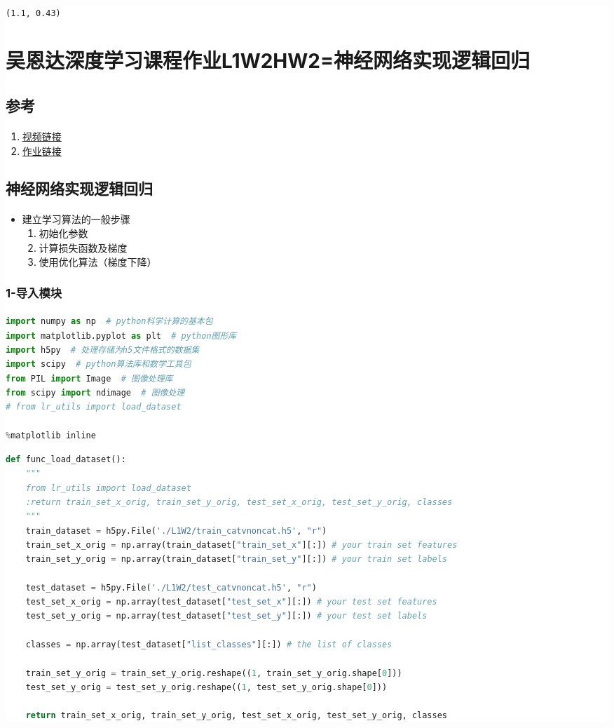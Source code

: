 


    (1.1, 0.43)



# 吴恩达深度学习课程作业L1W2HW2=神经网络实现逻辑回归

## 参考

1. [视频链接](https://mooc.study.163.com/university/deeplearning_ai#/c)
2. [作业链接](https://www.heywhale.com/mw/project/5dd23dbf00b0b900365ecef1)

## 神经网络实现逻辑回归

* 建立学习算法的一般步骤
    1. 初始化参数
    2. 计算损失函数及梯度
    3. 使用优化算法（梯度下降）

### 1-导入模块


```python
import numpy as np  # python科学计算的基本包
import matplotlib.pyplot as plt  # python图形库
import h5py  # 处理存储为h5文件格式的数据集
import scipy  # python算法库和数学工具包
from PIL import Image  # 图像处理库
from scipy import ndimage  # 图像处理
# from lr_utils import load_dataset

%matplotlib inline
```


```python
def func_load_dataset():
    """
    from lr_utils import load_dataset
    :return train_set_x_orig, train_set_y_orig, test_set_x_orig, test_set_y_orig, classes
    """
    train_dataset = h5py.File('./L1W2/train_catvnoncat.h5', "r")
    train_set_x_orig = np.array(train_dataset["train_set_x"][:]) # your train set features
    train_set_y_orig = np.array(train_dataset["train_set_y"][:]) # your train set labels
    
    test_dataset = h5py.File('./L1W2/test_catvnoncat.h5', "r")
    test_set_x_orig = np.array(test_dataset["test_set_x"][:]) # your test set features
    test_set_y_orig = np.array(test_dataset["test_set_y"][:]) # your test set labels
    
    classes = np.array(test_dataset["list_classes"][:]) # the list of classes
    
    train_set_y_orig = train_set_y_orig.reshape((1, train_set_y_orig.shape[0]))
    test_set_y_orig = test_set_y_orig.reshape((1, test_set_y_orig.shape[0]))
    
    return train_set_x_orig, train_set_y_orig, test_set_x_orig, test_set_y_orig, classes
```
